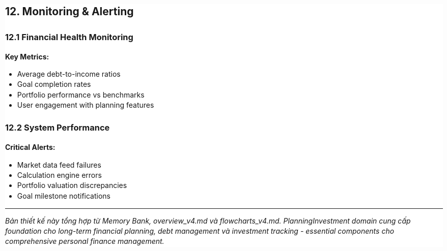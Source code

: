 
## 12. Monitoring & Alerting

### 12.1 Financial Health Monitoring

**Key Metrics:**
- Average debt-to-income ratios
- Goal completion rates
- Portfolio performance vs benchmarks
- User engagement with planning features

### 12.2 System Performance

**Critical Alerts:**
- Market data feed failures
- Calculation engine errors
- Portfolio valuation discrepancies
- Goal milestone notifications

---

*Bản thiết kế này tổng hợp từ Memory Bank, overview_v4.md và flowcharts_v4.md. PlanningInvestment domain cung cấp foundation cho long-term financial planning, debt management và investment tracking - essential components cho comprehensive personal finance management.*
